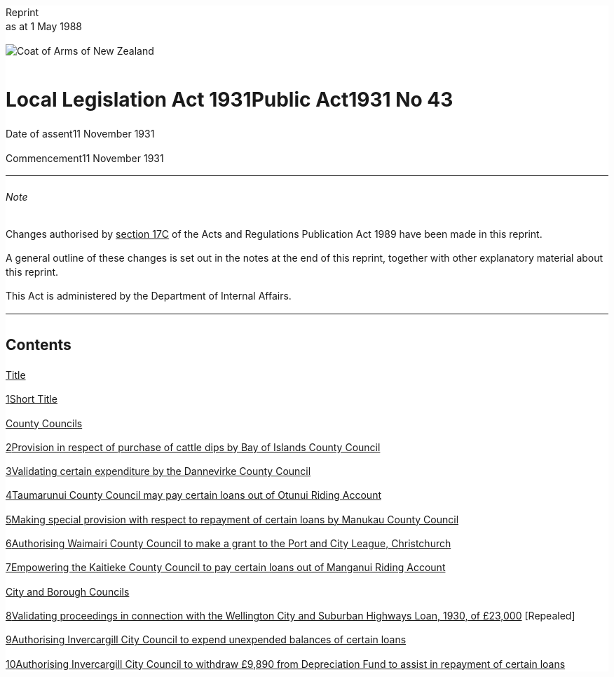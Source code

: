 Reprint  
as at 1 May 1988

![Coat of Arms of New Zealand](/images/leg-crest.jpg)

# Local Legislation Act 1931Public Act1931 No 43

Date of assent11 November 1931

Commencement11 November 1931

---

###### Note

Changes authorised by [section 17C][0] of the Acts and Regulations Publication Act 1989 have been made in this reprint.

A general outline of these changes is set out in the notes at the end of this reprint, together with other explanatory material about this reprint.

This Act is administered by the Department of Internal Affairs.

---

## Contents

[Title][1]

[1][2][][2][Short Title][2]

[County Councils][3]

[2][4][][4][Provision in respect of purchase of cattle dips by Bay of Islands County Council][4]

[3][5][][5][Validating certain expenditure by the Dannevirke County Council][5]

[4][6][][6][Taumarunui County Council may pay certain loans out of Otunui Riding Account][6]

[5][7][][7][Making special provision with respect to repayment of certain loans by Manukau County Council][7]

[6][8][][8][Authorising Waimairi County Council to make a grant to the Port and City League, Christchurch][8]

[7][9][][9][Empowering the Kaitieke County Council to pay certain loans out of Manganui Riding Account][9]

[City and Borough Councils][10]

[8][11][][11][Validating proceedings in connection with the Wellington City and Suburban Highways Loan, 1930, of £23,000][11] \[Repealed\]

[9][12][][12][Authorising Invercargill City Council to expend unexpended balances of certain loans][12]

[10][13][][13][Authorising Invercargill City Council to withdraw £9,890 from Depreciation Fund to assist in repayment of certain loans][13]


[0]: http://www.legislation.govt.nz/act/public/1931/0043/latest/link.aspx?id=DLM195466
[1]: http://www.legislation.govt.nz/act/public/1931/0043/latest/whole.html#DLM210899
[2]: http://www.legislation.govt.nz/act/public/1931/0043/latest/whole.html#DLM211701
[3]: http://www.legislation.govt.nz/act/public/1931/0043/latest/whole.html#DLM4372600
[4]: http://www.legislation.govt.nz/act/public/1931/0043/latest/whole.html#DLM211703
[5]: http://www.legislation.govt.nz/act/public/1931/0043/latest/whole.html#DLM211704
[6]: http://www.legislation.govt.nz/act/public/1931/0043/latest/whole.html#DLM211706
[7]: http://www.legislation.govt.nz/act/public/1931/0043/latest/whole.html#DLM211707
[8]: http://www.legislation.govt.nz/act/public/1931/0043/latest/whole.html#DLM211709
[9]: http://www.legislation.govt.nz/act/public/1931/0043/latest/whole.html#DLM211711
[10]: http://www.legislation.govt.nz/act/public/1931/0043/latest/whole.html#DLM4372601
[11]: http://www.legislation.govt.nz/act/public/1931/0043/latest/whole.html#DLM211713
[12]: http://www.legislation.govt.nz/act/public/1931/0043/latest/whole.html#DLM211715
[13]: http://www.legislation.govt.nz/act/public/1931/0043/latest/whole.html#DLM211717
[14]: http://www.legislation.govt.nz/act/public/1931/0043/latest/whole.html#DLM211719
[15]: http://www.legislation.govt.nz/act/public/1931/0043/latest/whole.html#DLM211721
[16]: http://www.legislation.govt.nz/act/public/1931/0043/latest/whole.html#DLM211723
[17]: http://www.legislation.govt.nz/act/public/1931/0043/latest/whole.html#DLM211725
[18]: http://www.legislation.govt.nz/act/public/1931/0043/latest/whole.html#DLM211727
[19]: http://www.legislation.govt.nz/act/public/1931/0043/latest/whole.html#DLM211728
[20]: http://www.legislation.govt.nz/act/public/1931/0043/latest/whole.html#DLM211730
[21]: http://www.legislation.govt.nz/act/public/1931/0043/latest/whole.html#DLM211732
[22]: http://www.legislation.govt.nz/act/public/1931/0043/latest/whole.html#DLM211733
[23]: http://www.legislation.govt.nz/act/public/1931/0043/latest/whole.html#DLM211735
[24]: http://www.legislation.govt.nz/act/public/1931/0043/latest/whole.html#DLM211736
[25]: http://www.legislation.govt.nz/act/public/1931/0043/latest/whole.html#DLM211738
[26]: http://www.legislation.govt.nz/act/public/1931/0043/latest/whole.html#DLM211740
[27]: http://www.legislation.govt.nz/act/public/1931/0043/latest/whole.html#DLM211741
[28]: http://www.legislation.govt.nz/act/public/1931/0043/latest/whole.html#DLM4372602
[29]: http://www.legislation.govt.nz/act/public/1931/0043/latest/whole.html#DLM211744
[30]: http://www.legislation.govt.nz/act/public/1931/0043/latest/whole.html#DLM4372603
[31]: http://www.legislation.govt.nz/act/public/1931/0043/latest/whole.html#DLM211746
[32]: http://www.legislation.govt.nz/act/public/1931/0043/latest/whole.html#DLM211748
[33]: http://www.legislation.govt.nz/act/public/1931/0043/latest/whole.html#DLM211750
[34]: http://www.legislation.govt.nz/act/public/1931/0043/latest/whole.html#DLM211753
[35]: http://www.legislation.govt.nz/act/public/1931/0043/latest/whole.html#DLM211754
[36]: http://www.legislation.govt.nz/act/public/1931/0043/latest/whole.html#DLM4372604
[37]: http://www.legislation.govt.nz/act/public/1931/0043/latest/whole.html#DLM211758
[38]: http://www.legislation.govt.nz/act/public/1931/0043/latest/whole.html#DLM211760
[39]: http://www.legislation.govt.nz/act/public/1931/0043/latest/whole.html#DLM211762
[40]: http://www.legislation.govt.nz/act/public/1931/0043/latest/whole.html#DLM4372605
[41]: http://www.legislation.govt.nz/act/public/1931/0043/latest/whole.html#DLM211764
[42]: http://www.legislation.govt.nz/act/public/1931/0043/latest/whole.html#DLM211765
[43]: http://www.legislation.govt.nz/act/public/1931/0043/latest/whole.html#DLM211767
[44]: http://www.legislation.govt.nz/act/public/1931/0043/latest/whole.html#DLM211769
[45]: http://www.legislation.govt.nz/act/public/1931/0043/latest/whole.html#DLM211770
[46]: http://www.legislation.govt.nz/act/public/1931/0043/latest/whole.html#DLM211772
[47]: http://www.legislation.govt.nz/act/public/1931/0043/latest/whole.html#DLM4372606
[48]: http://www.legislation.govt.nz/act/public/1931/0043/latest/whole.html#DLM211774
[49]: http://www.legislation.govt.nz/act/public/1931/0043/latest/whole.html#DLM211775
[50]: http://www.legislation.govt.nz/act/public/1931/0043/latest/whole.html#DLM211776
[51]: http://www.legislation.govt.nz/act/public/1931/0043/latest/whole.html#DLM4372607
[52]: http://www.legislation.govt.nz/act/public/1931/0043/latest/whole.html#DLM211779
[53]: http://www.legislation.govt.nz/act/public/1931/0043/latest/whole.html#DLM4372608
[54]: http://www.legislation.govt.nz/act/public/1931/0043/latest/whole.html#DLM211781
[55]: http://www.legislation.govt.nz/act/public/1931/0043/latest/whole.html#DLM4372609
[56]: http://www.legislation.govt.nz/act/public/1931/0043/latest/whole.html#DLM211783
[57]: http://www.legislation.govt.nz/act/public/1931/0043/latest/whole.html#DLM211785
[58]: http://www.legislation.govt.nz/act/public/1931/0043/latest/whole.html#DLM211786
[59]: http://www.legislation.govt.nz/act/public/1931/0043/latest/whole.html#DLM211788
[60]: http://www.legislation.govt.nz/act/public/1931/0043/latest/whole.html#DLM211789
[61]: http://www.legislation.govt.nz/act/public/1931/0043/latest/whole.html#DLM211791
[62]: http://www.legislation.govt.nz/act/public/1931/0043/latest/whole.html#DLM4372610
[63]: http://www.legislation.govt.nz/act/public/1931/0043/latest/whole.html#DLM211793
[64]: http://www.legislation.govt.nz/act/public/1931/0043/latest/whole.html#DLM211796
[65]: http://www.legislation.govt.nz/act/public/1931/0043/latest/whole.html#DLM211798
[66]: http://www.legislation.govt.nz/act/public/1931/0043/latest/whole.html#DLM211799
[67]: http://www.legislation.govt.nz/act/public/1931/0043/latest/whole.html#DLM212000
[68]: http://www.legislation.govt.nz/act/public/1931/0043/latest/link.aspx?id=DLM201075
[69]: http://www.legislation.govt.nz/act/public/1931/0043/latest/link.aspx?id=DLM226929
[70]: http://www.legislation.govt.nz/act/public/1931/0043/latest/link.aspx?id=DLM28647
[71]: http://www.legislation.govt.nz/act/public/1931/0043/latest/link.aspx?id=DLM132510
[72]: http://www.legislation.govt.nz/act/public/1931/0043/latest/link.aspx?id=DLM166857
[73]: http://www.legislation.govt.nz/act/public/1931/0043/latest/link.aspx?id=DLM139130
[74]: http://www.legislation.govt.nz/act/public/1931/0043/latest/link.aspx?id=DLM204237
[75]: http://www.legislation.govt.nz/act/public/1931/0043/latest/link.aspx?id=DLM172771
[76]: http://www.legislation.govt.nz/act/public/1931/0043/latest/link.aspx?id=DLM20653
[77]: http://www.legislation.govt.nz/act/public/1931/0043/latest/link.aspx?id=DLM31645
[78]: http://www.pco.parliament.govt.nz/reprints/
[79]: http://www.legislation.govt.nz/act/public/1931/0043/latest/link.aspx?id=DLM195439
[80]: http://www.pco.parliament.govt.nz/editorial-conventions/
[81]: http://www.legislation.govt.nz/act/public/1931/0043/latest/link.aspx?id=DLM195468
[82]: http://www.legislation.govt.nz/act/public/1931/0043/latest/link.aspx?id=DLM195470